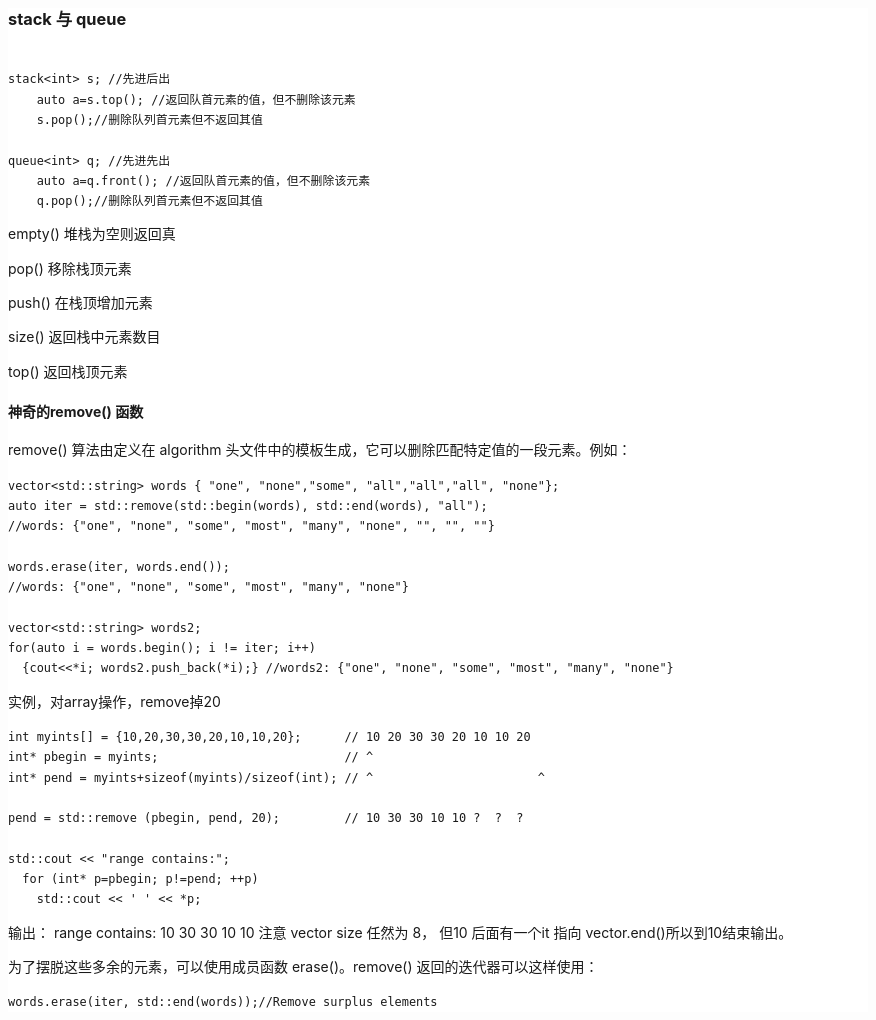 ### stack 与 queue
```

stack<int> s; //先进后出
	auto a=s.top(); //返回队首元素的值，但不删除该元素
	s.pop();//删除队列首元素但不返回其值

queue<int> q; //先进先出
	auto a=q.front(); //返回队首元素的值，但不删除该元素
	q.pop();//删除队列首元素但不返回其值
```
empty() 堆栈为空则返回真

pop() 移除栈顶元素

push() 在栈顶增加元素

size() 返回栈中元素数目

top() 返回栈顶元素

#### 神奇的remove() 函数
remove() 算法由定义在 algorithm 头文件中的模板生成，它可以删除匹配特定值的一段元素。例如：
```
vector<std::string> words { "one", "none","some", "all","all","all", "none"};
auto iter = std::remove(std::begin(words), std::end(words), "all"); 
//words: {"one", "none", "some", "most", "many", "none", "", "", ""}

words.erase(iter, words.end()); 
//words: {"one", "none", "some", "most", "many", "none"}

vector<std::string> words2;
for(auto i = words.begin(); i != iter; i++) 
  {cout<<*i; words2.push_back(*i);} //words2: {"one", "none", "some", "most", "many", "none"}
```

实例，对array操作，remove掉20
```
int myints[] = {10,20,30,30,20,10,10,20};      // 10 20 30 30 20 10 10 20
int* pbegin = myints;                          // ^
int* pend = myints+sizeof(myints)/sizeof(int); // ^                       ^

pend = std::remove (pbegin, pend, 20);         // 10 30 30 10 10 ?  ?  ?

std::cout << "range contains:";
  for (int* p=pbegin; p!=pend; ++p)
    std::cout << ' ' << *p;
```
输出： range contains: 10 30 30 10 10
注意 vector size 任然为 8， 但10 后面有一个it 指向 vector.end()所以到10结束输出。

为了摆脱这些多余的元素，可以使用成员函数 erase()。remove() 返回的迭代器可以这样使用：
```
words.erase(iter, std::end(words));//Remove surplus elements
```
